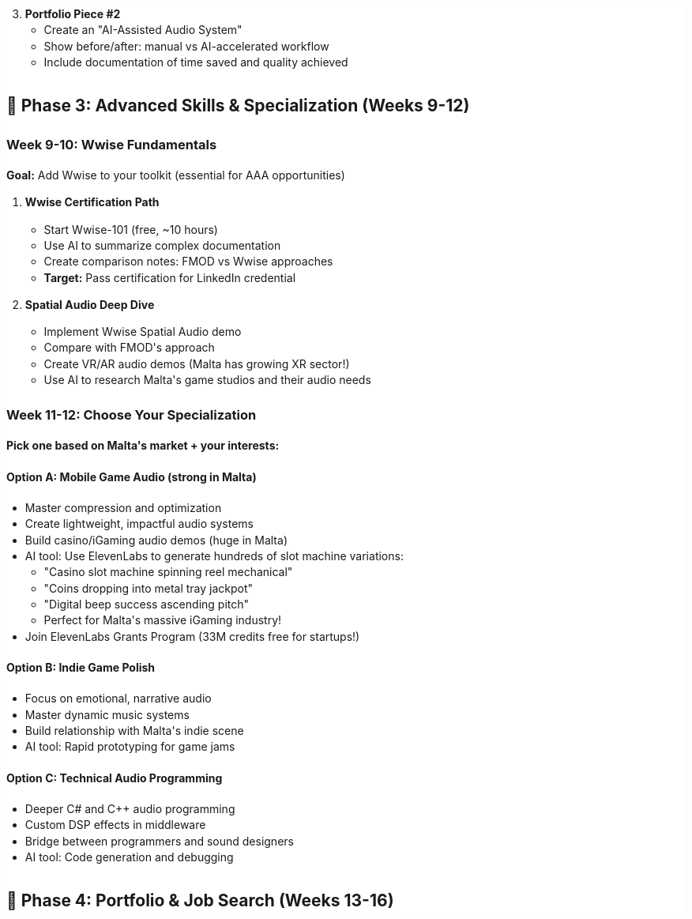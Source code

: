3. **Portfolio Piece #2**
   - Create an "AI-Assisted Audio System"
   - Show before/after: manual vs AI-accelerated workflow
   - Include documentation of time saved and quality achieved


## 💪 Phase 3: Advanced Skills & Specialization (Weeks 9-12)

### Week 9-10: Wwise Fundamentals
**Goal:** Add Wwise to your toolkit (essential for AAA opportunities)

1. **Wwise Certification Path**
   - Start Wwise-101 (free, ~10 hours)
   - Use AI to summarize complex documentation
   - Create comparison notes: FMOD vs Wwise approaches
   - **Target:** Pass certification for LinkedIn credential

2. **Spatial Audio Deep Dive**
   - Implement Wwise Spatial Audio demo
   - Compare with FMOD's approach
   - Create VR/AR audio demos (Malta has growing XR sector!)
   - Use AI to research Malta's game studios and their audio needs

### Week 11-12: Choose Your Specialization
**Pick one based on Malta's market + your interests:**

#### Option A: Mobile Game Audio (strong in Malta)
- Master compression and optimization
- Create lightweight, impactful audio systems
- Build casino/iGaming audio demos (huge in Malta)
- AI tool: Use ElevenLabs to generate hundreds of slot machine variations:
  * "Casino slot machine spinning reel mechanical"
  * "Coins dropping into metal tray jackpot"
  * "Digital beep success ascending pitch"
  * Perfect for Malta's massive iGaming industry!
- Join ElevenLabs Grants Program (33M credits free for startups!)

#### Option B: Indie Game Polish
- Focus on emotional, narrative audio
- Master dynamic music systems
- Build relationship with Malta's indie scene
- AI tool: Rapid prototyping for game jams

#### Option C: Technical Audio Programming
- Deeper C# and C++ audio programming
- Custom DSP effects in middleware
- Bridge between programmers and sound designers
- AI tool: Code generation and debugging

## 🌟 Phase 4: Portfolio & Job Search (Weeks 13-16)
